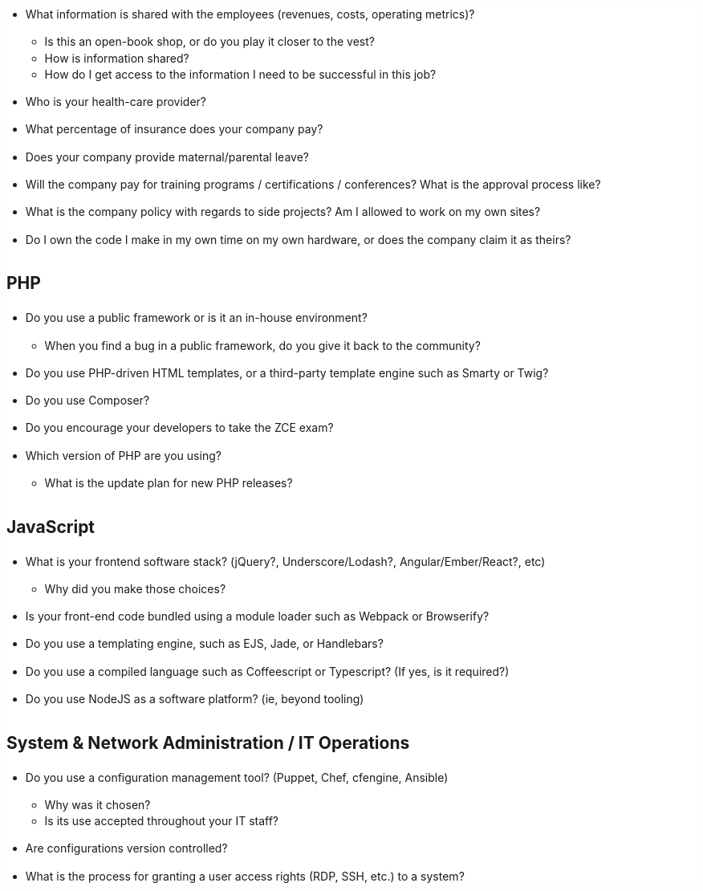 - What information is shared with the employees (revenues, costs, operating metrics)?
  - Is this an open-book shop, or do you play it closer to the vest?
  - How is information shared?
  - How do I get access to the information I need to be successful in this job?

- Who is your health-care provider?

- What percentage of insurance does your company pay?

- Does your company provide maternal/parental leave?

- Will the company pay for training programs / certifications / conferences? What is the approval process like?

- What is the company policy with regards to side projects? Am I allowed to work on my own sites?

- Do I own the code I make in my own time on my own hardware, or does the company claim it as theirs?


## PHP

- Do you use a public framework or is it an in-house environment?
  - When you find a bug in a public framework, do you give it back to the community?

- Do you use PHP-driven HTML templates, or a third-party template engine such as Smarty or Twig?

- Do you use Composer?

- Do you encourage your developers to take the ZCE exam?

- Which version of PHP are you using?
  - What is the update plan for new PHP releases?


## JavaScript

- What is your frontend software stack? (jQuery?, Underscore/Lodash?, Angular/Ember/React?, etc)
  - Why did you make those choices?

- Is your front-end code bundled using a module loader such as Webpack or Browserify?

- Do you use a templating engine, such as EJS, Jade, or Handlebars?

- Do you use a compiled language such as Coffeescript or Typescript? (If yes, is it required?)

- Do you use NodeJS as a software platform? (ie, beyond tooling)


## System & Network Administration / IT Operations

- Do you use a configuration management tool? (Puppet, Chef, cfengine, Ansible)
  - Why was it chosen?
  - Is its use accepted throughout your IT staff?

- Are configurations version controlled?
 
- What is the process for granting a user access rights (RDP, SSH, etc.) to a system?
